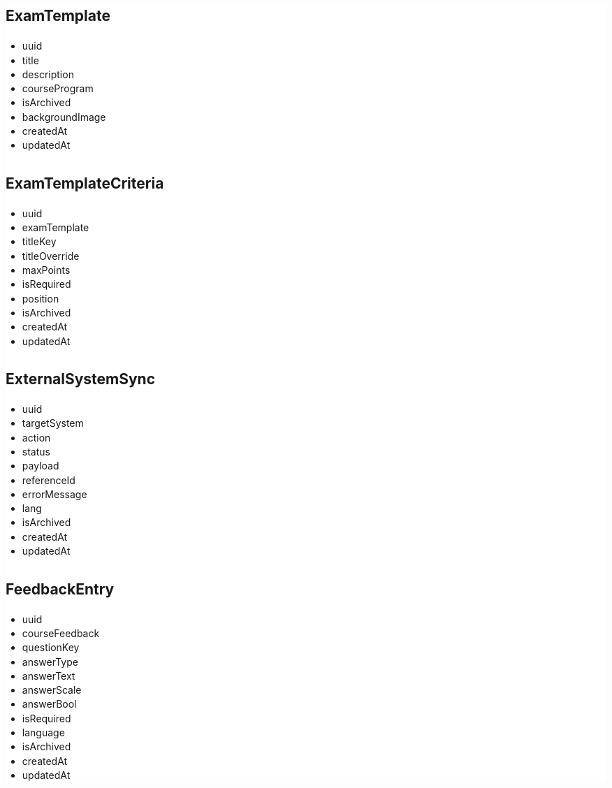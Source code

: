 ## ExamTemplate
- uuid
- title
- description
- courseProgram
- isArchived
- backgroundImage
- createdAt
- updatedAt

## ExamTemplateCriteria
- uuid
- examTemplate
- titleKey
- titleOverride
- maxPoints
- isRequired
- position
- isArchived
- createdAt
- updatedAt

## ExternalSystemSync
- uuid
- targetSystem
- action
- status
- payload
- referenceId
- errorMessage
- lang
- isArchived
- createdAt
- updatedAt

## FeedbackEntry
- uuid
- courseFeedback
- questionKey
- answerType
- answerText
- answerScale
- answerBool
- isRequired
- language
- isArchived
- createdAt
- updatedAt
